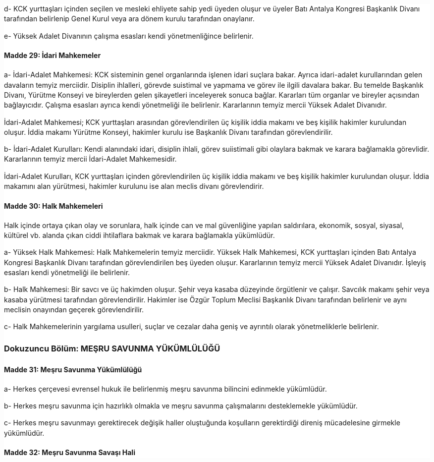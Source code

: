 d- KCK yurttaşları içinden seçilen ve mesleki ehliyete sahip yedi üyeden oluşur ve üyeler Batı Antalya Kongresi Başkanlık Divanı tarafından belirlenip Genel Kurul veya ara dönem kurulu tarafından onaylanır.

e- Yüksek Adalet Divanının çalışma esasları kendi yönetmenliğince belirlenir.

#### Madde 29: İdari Mahkemeler 
a- İdari-Adalet Mahkemesi: KCK sisteminin genel organlarında işlenen idari suçlara bakar. Ayrıca idari-adalet kurullarından gelen davaların temyiz merciidir. Disiplin ihlalleri, görevde suistimal ve yapmama ve görev ile ilgili davalara bakar. Bu temelde Başkanlık Divanı, Yürütme Konseyi ve bireylerden gelen şikayetleri inceleyerek sonuca bağlar. Kararları tüm organlar ve bireyler açısından bağlayıcıdır. Çalışma esasları ayrıca kendi yönetmeliği ile belirlenir. Kararlarının temyiz mercii Yüksek Adalet Divanıdır.

İdari-Adalet Mahkemesi; KCK yurttaşları arasından görevlendirilen üç kişilik iddia makamı ve beş kişilik hakimler kurulundan oluşur. İddia makamı Yürütme Konseyi, hakimler kurulu ise Başkanlık Divanı tarafından görevlendirilir. 

b- İdari-Adalet Kurulları: Kendi alanındaki idari, disiplin ihlali, görev suiistimali gibi olaylara bakmak ve karara bağlamakla görevlidir. Kararlarının temyiz mercii İdari-Adalet Mahkemesidir.

İdari-Adalet Kurulları, KCK yurttaşları içinden görevlendirilen üç kişilik iddia makamı ve beş kişilik hakimler kurulundan oluşur. İddia makamını alan yürütmesi, hakimler kurulunu ise alan meclis divanı görevlendirir. 

#### Madde 30: Halk Mahkemeleri 

Halk içinde ortaya çıkan olay ve sorunlara, halk içinde can ve mal güvenliğine yapılan saldırılara, ekonomik, sosyal, siyasal, kültürel vb. alanda çıkan ciddi ihtilaflara bakmak ve karara bağlamakla yükümlüdür. 

a- Yüksek Halk Mahkemesi: Halk Mahkemelerin temyiz merciidir. Yüksek Halk Mahkemesi, KCK yurttaşları içinden Batı Antalya Kongresi Başkanlık Divanı tarafından görevlendirilen beş üyeden oluşur. Kararlarının temyiz mercii Yüksek Adalet Divanıdır. İşleyiş esasları kendi yönetmeliği ile belirlenir. 

b- Halk Mahkemesi: Bir savcı ve üç hakimden oluşur. Şehir veya kasaba düzeyinde örgütlenir ve çalışır. Savcılık makamı şehir veya kasaba yürütmesi tarafından görevlendirilir. Hakimler ise Özgür Toplum Meclisi Başkanlık Divanı tarafından belirlenir ve aynı meclisin onayından geçerek görevlendirilir. 

c- Halk Mahkemelerinin yargılama usulleri, suçlar ve cezalar daha geniş ve ayrıntılı olarak yönetmeliklerle belirlenir. 

### Dokuzuncu Bölüm: MEŞRU SAVUNMA YÜKÜMLÜLÜĞÜ

#### Madde 31: Meşru Savunma Yükümlülüğü 

a- Herkes çerçevesi evrensel hukuk ile belirlenmiş meşru savunma bilincini edinmekle yükümlüdür.

b- Herkes meşru savunma için hazırlıklı olmakla ve meşru savunma çalışmalarını desteklemekle yükümlüdür. 

c- Herkes meşru savunmayı gerektirecek değişik haller oluştuğunda koşulların gerektirdiği direniş mücadelesine girmekle yükümlüdür. 

#### Madde 32: Meşru Savunma Savaşı Hali 
